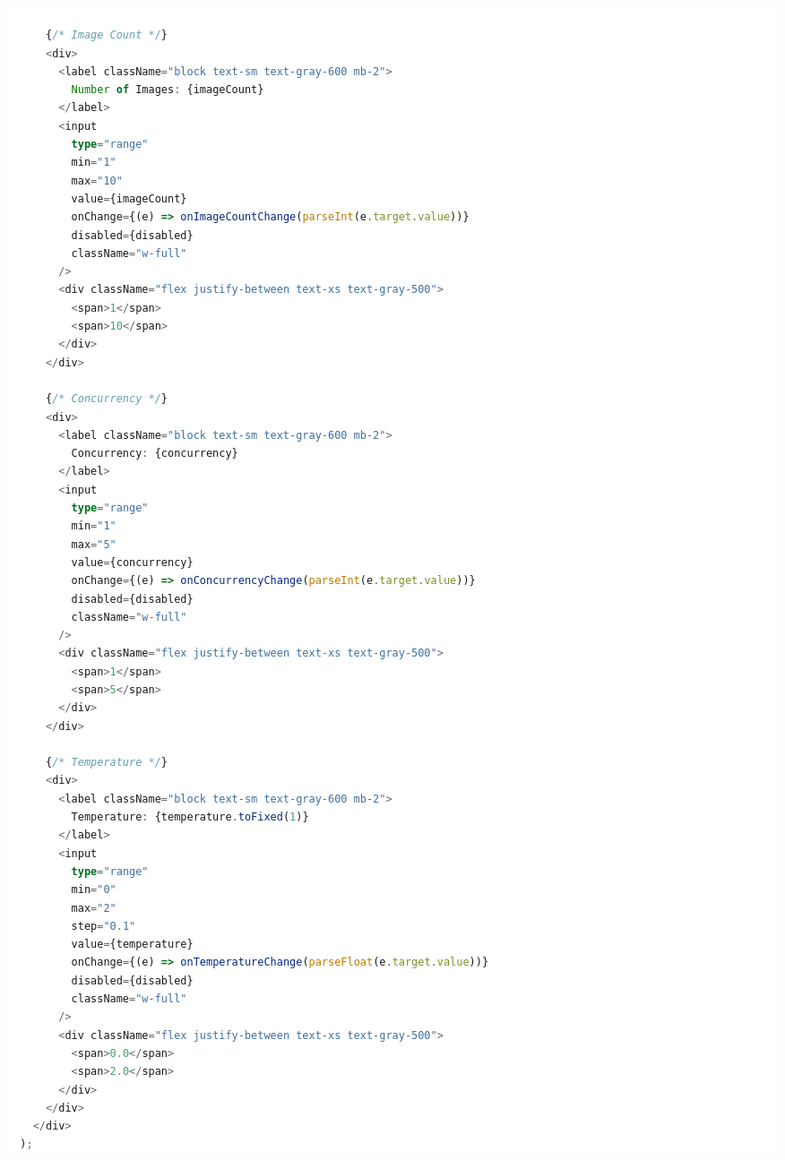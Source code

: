 ```typescript

      {/* Image Count */}
      <div>
        <label className="block text-sm text-gray-600 mb-2">
          Number of Images: {imageCount}
        </label>
        <input
          type="range"
          min="1"
          max="10"
          value={imageCount}
          onChange={(e) => onImageCountChange(parseInt(e.target.value))}
          disabled={disabled}
          className="w-full"
        />
        <div className="flex justify-between text-xs text-gray-500">
          <span>1</span>
          <span>10</span>
        </div>
      </div>

      {/* Concurrency */}
      <div>
        <label className="block text-sm text-gray-600 mb-2">
          Concurrency: {concurrency}
        </label>
        <input
          type="range"
          min="1"
          max="5"
          value={concurrency}
          onChange={(e) => onConcurrencyChange(parseInt(e.target.value))}
          disabled={disabled}
          className="w-full"
        />
        <div className="flex justify-between text-xs text-gray-500">
          <span>1</span>
          <span>5</span>
        </div>
      </div>

      {/* Temperature */}
      <div>
        <label className="block text-sm text-gray-600 mb-2">
          Temperature: {temperature.toFixed(1)}
        </label>
        <input
          type="range"
          min="0"
          max="2"
          step="0.1"
          value={temperature}
          onChange={(e) => onTemperatureChange(parseFloat(e.target.value))}
          disabled={disabled}
          className="w-full"
        />
        <div className="flex justify-between text-xs text-gray-500">
          <span>0.0</span>
          <span>2.0</span>
        </div>
      </div>
    </div>
  );
```